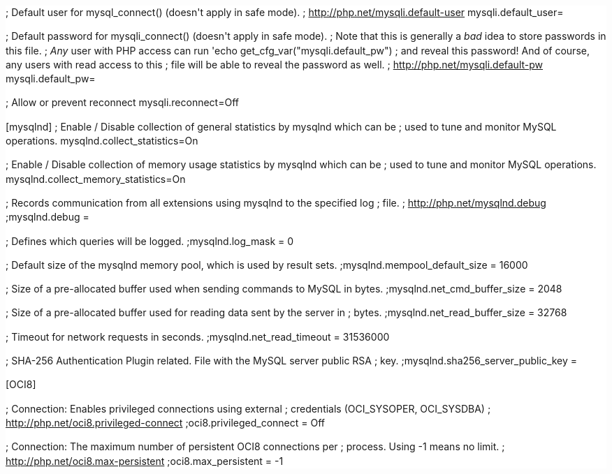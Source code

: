 ; Default user for mysql_connect() (doesn't apply in safe mode).
; http://php.net/mysqli.default-user
mysqli.default_user=

; Default password for mysqli_connect() (doesn't apply in safe mode).
; Note that this is generally a *bad* idea to store passwords in this file.
; *Any* user with PHP access can run 'echo get_cfg_var("mysqli.default_pw")
; and reveal this password!  And of course, any users with read access to this
; file will be able to reveal the password as well.
; http://php.net/mysqli.default-pw
mysqli.default_pw=

; Allow or prevent reconnect
mysqli.reconnect=Off

[mysqlnd]
; Enable / Disable collection of general statistics by mysqlnd which can be
; used to tune and monitor MySQL operations.
mysqlnd.collect_statistics=On

; Enable / Disable collection of memory usage statistics by mysqlnd which can be
; used to tune and monitor MySQL operations.
mysqlnd.collect_memory_statistics=On

; Records communication from all extensions using mysqlnd to the specified log
; file.
; http://php.net/mysqlnd.debug
;mysqlnd.debug =

; Defines which queries will be logged.
;mysqlnd.log_mask = 0

; Default size of the mysqlnd memory pool, which is used by result sets.
;mysqlnd.mempool_default_size = 16000

; Size of a pre-allocated buffer used when sending commands to MySQL in bytes.
;mysqlnd.net_cmd_buffer_size = 2048

; Size of a pre-allocated buffer used for reading data sent by the server in
; bytes.
;mysqlnd.net_read_buffer_size = 32768

; Timeout for network requests in seconds.
;mysqlnd.net_read_timeout = 31536000

; SHA-256 Authentication Plugin related. File with the MySQL server public RSA
; key.
;mysqlnd.sha256_server_public_key =

[OCI8]

; Connection: Enables privileged connections using external
; credentials (OCI_SYSOPER, OCI_SYSDBA)
; http://php.net/oci8.privileged-connect
;oci8.privileged_connect = Off

; Connection: The maximum number of persistent OCI8 connections per
; process. Using -1 means no limit.
; http://php.net/oci8.max-persistent
;oci8.max_persistent = -1
